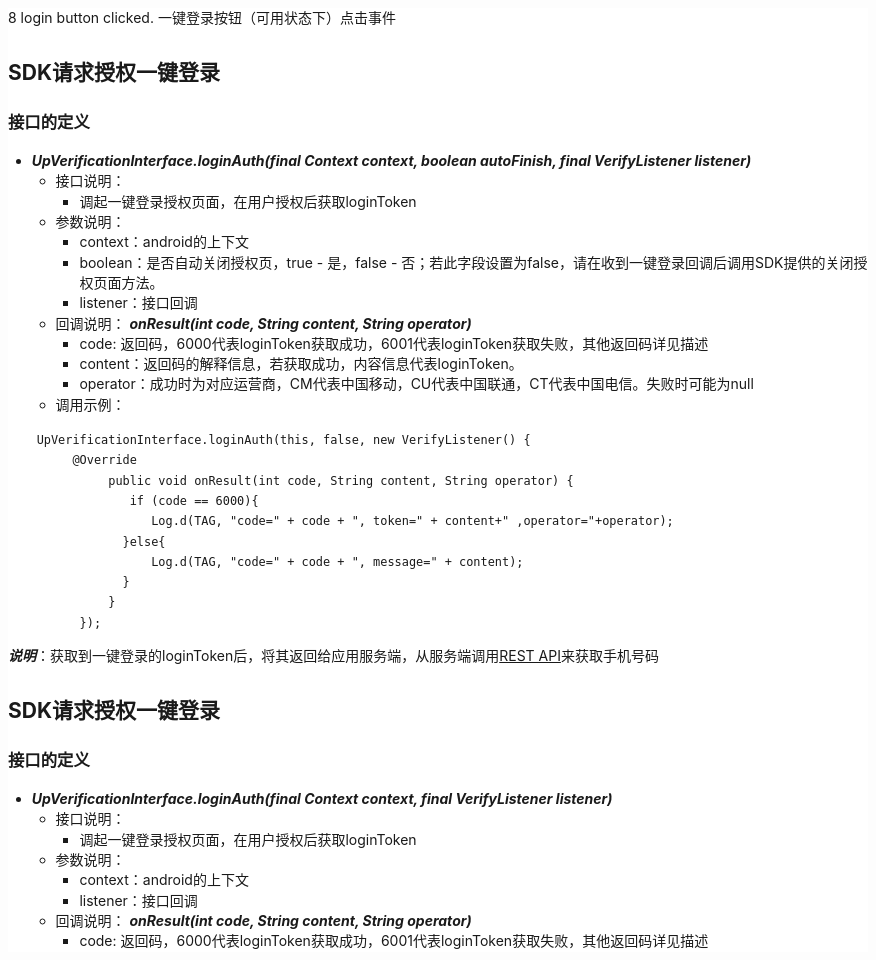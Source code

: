 <tr>
<td align="center">8</td>
<td align="center">login button clicked.</td>
<td align="center">一键登录按钮（可用状态下）点击事件</td>
</tr>
</tbody>
</table>
<h2 id="sdk_10">SDK请求授权一键登录</h2>
<h3 id="_29">接口的定义</h3>
<ul>
<li><strong><em>UpVerificationInterface.loginAuth(final Context context, boolean autoFinish, final VerifyListener listener)</em></strong><ul>
<li>接口说明：<ul>
<li>调起一键登录授权页面，在用户授权后获取loginToken</li>
</ul>
</li>
<li>参数说明：<ul>
<li>context：android的上下文</li>
<li>boolean：是否自动关闭授权页，true - 是，false - 否；若此字段设置为false，请在收到一键登录回调后调用SDK提供的关闭授权页面方法。</li>
<li>listener：接口回调</li>
</ul>
</li>
<li>回调说明：
<strong><em>onResult(int code, String  content, String operator)</em></strong><ul>
<li>code: 返回码，6000代表loginToken获取成功，6001代表loginToken获取失败，其他返回码详见描述</li>
<li>content：返回码的解释信息，若获取成功，内容信息代表loginToken。</li>
<li>operator：成功时为对应运营商，CM代表中国移动，CU代表中国联通，CT代表中国电信。失败时可能为null</li>
</ul>
</li>
<li>调用示例：</li>
</ul>
</li>
</ul>
<pre><code>    UpVerificationInterface.loginAuth(this, false, new VerifyListener() {
         @Override
              public void onResult(int code, String content, String operator) {
                 if (code == 6000){
                    Log.d(TAG, "code=" + code + ", token=" + content+" ,operator="+operator);
                }else{
                    Log.d(TAG, "code=" + code + ", message=" + content);
                }
              }
          });
</code></pre>

<p><strong><em>说明</em></strong>：获取到一键登录的loginToken后，将其返回给应用服务端，从服务端调用<a href="https://docs.jiguang.cn/jverification/server/rest_api/loginTokenVerify_api/">REST API</a>来获取手机号码</p>
<h2 id="sdk_11">SDK请求授权一键登录</h2>
<h3 id="_31">接口的定义</h3>
<ul>
<li><strong><em>UpVerificationInterface.loginAuth(final Context context, final VerifyListener listener)</em></strong><ul>
<li>接口说明：<ul>
<li>调起一键登录授权页面，在用户授权后获取loginToken</li>
</ul>
</li>
<li>参数说明：<ul>
<li>context：android的上下文</li>
<li>listener：接口回调</li>
</ul>
</li>
<li>回调说明：
<strong><em>onResult(int code, String  content, String operator)</em></strong><ul>
<li>code: 返回码，6000代表loginToken获取成功，6001代表loginToken获取失败，其他返回码详见描述</li>